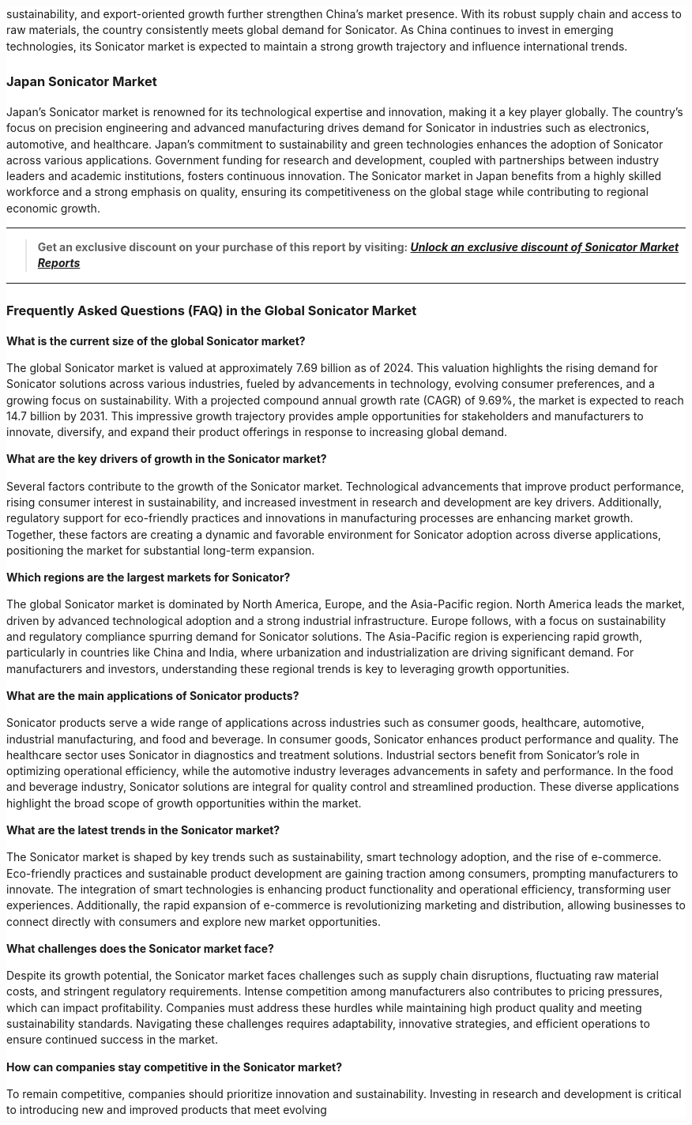 sustainability, and export-oriented growth further strengthen China&rsquo;s market presence. With its robust supply chain and access to raw materials, the country consistently meets global demand for Sonicator. As China continues to invest in emerging technologies, its Sonicator market is expected to maintain a strong growth trajectory and influence international trends.</p><h3>Japan Sonicator Market</h3><p>Japan&rsquo;s Sonicator market is renowned for its technological expertise and innovation, making it a key player globally. The country&rsquo;s focus on precision engineering and advanced manufacturing drives demand for Sonicator in industries such as electronics, automotive, and healthcare. Japan&rsquo;s commitment to sustainability and green technologies enhances the adoption of Sonicator across various applications. Government funding for research and development, coupled with partnerships between industry leaders and academic institutions, fosters continuous innovation. The Sonicator market in Japan benefits from a highly skilled workforce and a strong emphasis on quality, ensuring its competitiveness on the global stage while contributing to regional economic growth.</p><hr /><blockquote><p><strong>Get an exclusive discount on your purchase of this report by visiting: <em><a href="://marketresearchpulse.com/ask-for-discount/69584?utm_source=Github&amp;utm_medium=0116">Unlock an exclusive discount of Sonicator Market Reports</a></em>&nbsp;</strong></p></blockquote><hr /><h3>Frequently Asked Questions (FAQ) in the Global Sonicator Market</h3><p><strong>What is the current size of the global Sonicator market?</strong></p><p>The global Sonicator market is valued at approximately 7.69 billion as of 2024. This valuation highlights the rising demand for Sonicator solutions across various industries, fueled by advancements in technology, evolving consumer preferences, and a growing focus on sustainability. With a projected compound annual growth rate (CAGR) of 9.69%, the market is expected to reach 14.7 billion by 2031. This impressive growth trajectory provides ample opportunities for stakeholders and manufacturers to innovate, diversify, and expand their product offerings in response to increasing global demand.</p><p><strong>What are the key drivers of growth in the Sonicator market?</strong></p><p>Several factors contribute to the growth of the Sonicator market. Technological advancements that improve product performance, rising consumer interest in sustainability, and increased investment in research and development are key drivers. Additionally, regulatory support for eco-friendly practices and innovations in manufacturing processes are enhancing market growth. Together, these factors are creating a dynamic and favorable environment for Sonicator adoption across diverse applications, positioning the market for substantial long-term expansion.</p><p><strong>Which regions are the largest markets for Sonicator?</strong></p><p>The global Sonicator market is dominated by North America, Europe, and the Asia-Pacific region. North America leads the market, driven by advanced technological adoption and a strong industrial infrastructure. Europe follows, with a focus on sustainability and regulatory compliance spurring demand for Sonicator solutions. The Asia-Pacific region is experiencing rapid growth, particularly in countries like China and India, where urbanization and industrialization are driving significant demand. For manufacturers and investors, understanding these regional trends is key to leveraging growth opportunities.</p><p><strong>What are the main applications of Sonicator products?</strong></p><p>Sonicator products serve a wide range of applications across industries such as consumer goods, healthcare, automotive, industrial manufacturing, and food and beverage. In consumer goods, Sonicator enhances product performance and quality. The healthcare sector uses Sonicator in diagnostics and treatment solutions. Industrial sectors benefit from Sonicator&rsquo;s role in optimizing operational efficiency, while the automotive industry leverages advancements in safety and performance. In the food and beverage industry, Sonicator solutions are integral for quality control and streamlined production. These diverse applications highlight the broad scope of growth opportunities within the market.</p><p><strong>What are the latest trends in the Sonicator market?</strong></p><p>The Sonicator market is shaped by key trends such as sustainability, smart technology adoption, and the rise of e-commerce. Eco-friendly practices and sustainable product development are gaining traction among consumers, prompting manufacturers to innovate. The integration of smart technologies is enhancing product functionality and operational efficiency, transforming user experiences. Additionally, the rapid expansion of e-commerce is revolutionizing marketing and distribution, allowing businesses to connect directly with consumers and explore new market opportunities.</p><p><strong>What challenges does the Sonicator market face?</strong></p><p>Despite its growth potential, the Sonicator market faces challenges such as supply chain disruptions, fluctuating raw material costs, and stringent regulatory requirements. Intense competition among manufacturers also contributes to pricing pressures, which can impact profitability. Companies must address these hurdles while maintaining high product quality and meeting sustainability standards. Navigating these challenges requires adaptability, innovative strategies, and efficient operations to ensure continued success in the market.</p><p><strong>How can companies stay competitive in the Sonicator market?</strong></p><p>To remain competitive, companies should prioritize innovation and sustainability. Investing in research and development is critical to introducing new and improved products that meet evolving